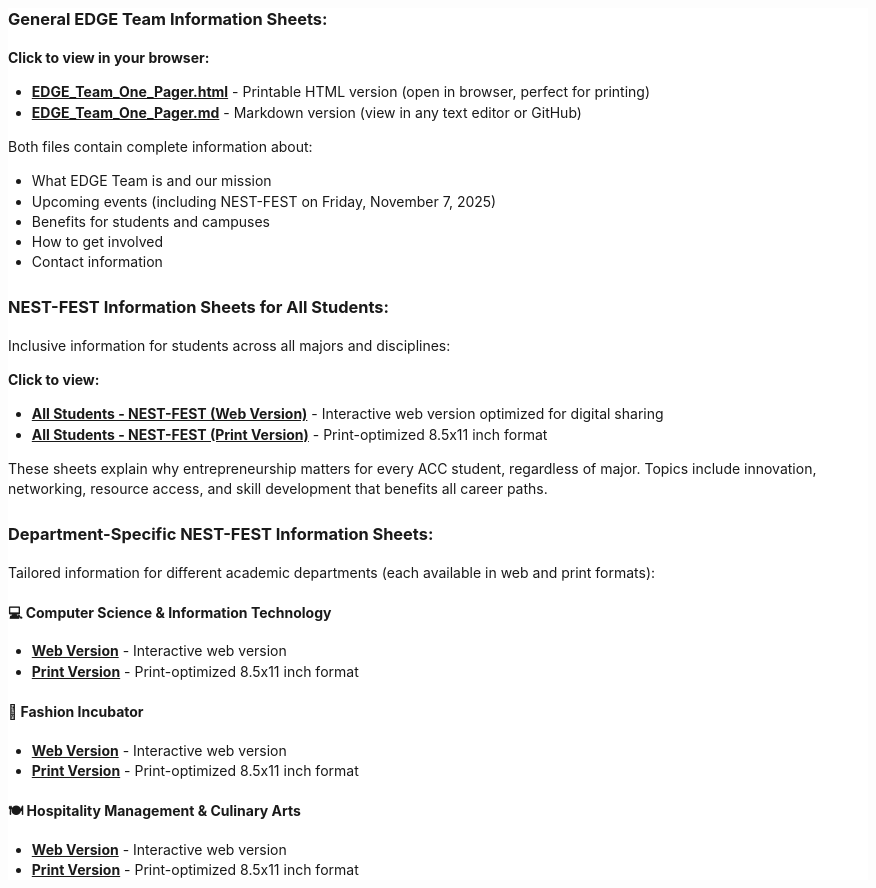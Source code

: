 
### General EDGE Team Information Sheets:

**Click to view in your browser:**
- [**EDGE_Team_One_Pager.html**](https://onebrownguy.github.io/battle-of-the-orgs-recruitment/EDGE_Team_One_Pager.html) - Printable HTML version (open in browser, perfect for printing)
- [**EDGE_Team_One_Pager.md**](./EDGE_Team_One_Pager.md) - Markdown version (view in any text editor or GitHub)

Both files contain complete information about:
- What EDGE Team is and our mission
- Upcoming events (including NEST-FEST on Friday, November 7, 2025)
- Benefits for students and campuses
- How to get involved
- Contact information

### NEST-FEST Information Sheets for All Students:

Inclusive information for students across all majors and disciplines:

**Click to view:**
- [**All Students - NEST-FEST (Web Version)**](https://onebrownguy.github.io/battle-of-the-orgs-recruitment/department-one-pagers/All_Students_NEST_FEST_One_Pager.html) - Interactive web version optimized for digital sharing
- [**All Students - NEST-FEST (Print Version)**](https://onebrownguy.github.io/battle-of-the-orgs-recruitment/department-one-pagers/All_Students_NEST_FEST_One_Pager_Print.html) - Print-optimized 8.5x11 inch format

These sheets explain why entrepreneurship matters for every ACC student, regardless of major. Topics include innovation, networking, resource access, and skill development that benefits all career paths.

### Department-Specific NEST-FEST Information Sheets:

Tailored information for different academic departments (each available in web and print formats):

#### 💻 Computer Science & Information Technology
- [**Web Version**](https://onebrownguy.github.io/battle-of-the-orgs-recruitment/department-one-pagers/Computer_Science_NEST_FEST_One_Pager.html) - Interactive web version
- [**Print Version**](https://onebrownguy.github.io/battle-of-the-orgs-recruitment/department-one-pagers/Computer_Science_NEST_FEST_One_Pager_Print.html) - Print-optimized 8.5x11 inch format

#### 👗 Fashion Incubator
- [**Web Version**](https://onebrownguy.github.io/battle-of-the-orgs-recruitment/department-one-pagers/Fashion_Incubator_NEST_FEST_One_Pager.html) - Interactive web version
- [**Print Version**](https://onebrownguy.github.io/battle-of-the-orgs-recruitment/department-one-pagers/Fashion_Incubator_NEST_FEST_One_Pager_Print.html) - Print-optimized 8.5x11 inch format

#### 🍽️ Hospitality Management & Culinary Arts
- [**Web Version**](https://onebrownguy.github.io/battle-of-the-orgs-recruitment/department-one-pagers/Hospitality_Culinary_NEST_FEST_One_Pager.html) - Interactive web version
- [**Print Version**](https://onebrownguy.github.io/battle-of-the-orgs-recruitment/department-one-pagers/Hospitality_Culinary_NEST_FEST_One_Pager_Print.html) - Print-optimized 8.5x11 inch format
